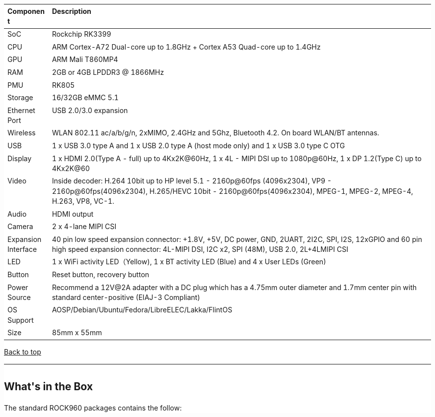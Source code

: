 
| Component           | Description                              |
| :------------------ | :--------------------------------------- |
| SoC                 | Rockchip RK3399                          |
| CPU                 | ARM Cortex-A72 Dual-core up to 1.8GHz + Cortex A53 Quad-core up to 1.4GHz |
| GPU                 | ARM Mali T860MP4                         |
| RAM                 | 2GB or 4GB LPDDR3 @ 1866MHz              |
| PMU                 | RK805                                    |
| Storage             | 16/32GB eMMC 5.1                         |
| Ethernet Port       | USB 2.0/3.0 expansion                    |
| Wireless            | WLAN 802.11 ac/a/b/g/n, 2xMIMO, 2.4GHz and 5Ghz, Bluetooth 4.2. On board WLAN/BT antennas. |
| USB                 | 1 x USB 3.0 type A and 1 x USB 2.0 type A (host mode only) and 1 x USB 3.0 type C OTG |
| Display             | 1 x HDMI 2.0(Type A - full) up to 4Kx2K@60Hz, 1 x 4L - MIPI DSI up to 1080p@60Hz, 1 x DP 1.2(Type C) up to 4Kx2K@60 |
| Video               | Inside decoder: H.264 10bit up to HP level 5.1 - 2160p@60fps (4096x2304), VP9 - 2160p@60fps(4096x2304), H.265/HEVC 10bit - 2160p@60fps(4096x2304),  MPEG-1, MPEG-2, MPEG-4, H.263, VP8, VC-1. |
| Audio               | HDMI output                              |
| Camera              | 2 x 4-lane MIPI CSI                      |
| Expansion Interface | 40 pin low speed expansion connector: +1.8V, +5V, DC power, GND, 2UART, 2I2C, SPI, I2S, 12xGPIO and 60 pin high speed expansion connector: 4L-MIPI DSI, I2C x2, SPI (48M), USB 2.0, 2L+4LMIPI CSI |
| LED                 | 1 x WiFi activity LED（Yellow), 1 x BT activity LED (Blue) and 4 x User LEDs (Green) |
| Button              | Reset button, recovery button            |
| Power Source        | Recommend a 12V@2A adapter with a DC plug which has a 4.75mm outer diameter and 1.7mm center pin with standard center-positive (EIAJ-3 Compliant) |
| OS Support          | AOSP/Debian/Ubuntu/Fedora/LibreELEC/Lakka/FlintOS |
| Size                | 85mm x 55mm                              |

[Back to top]()

***

## What's in the Box

The standard ROCK960 packages contains the follow:
